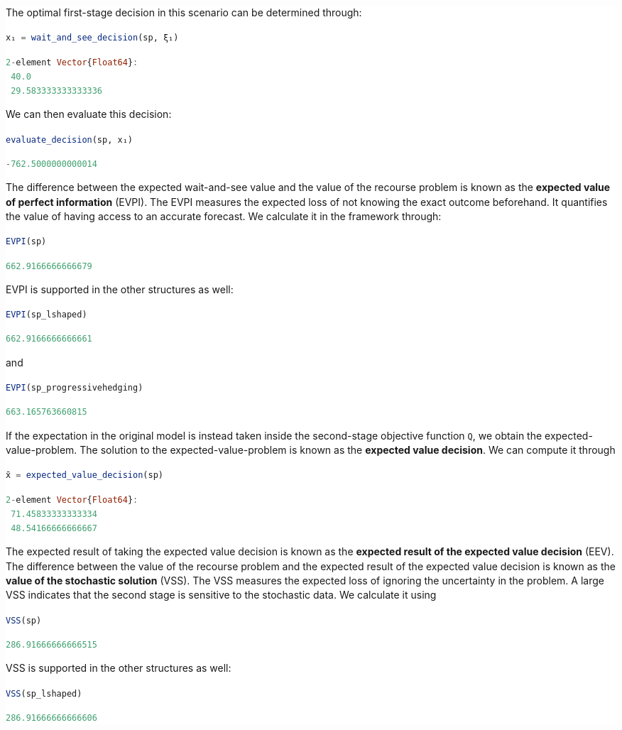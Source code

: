 The optimal first-stage decision in this scenario can be determined through:
```julia
x₁ = wait_and_see_decision(sp, ξ₁)
```
```julia
2-element Vector{Float64}:
 40.0
 29.583333333333336
```
We can then evaluate this decision:
```julia
evaluate_decision(sp, x₁)
```
```julia
-762.5000000000014
```
The difference between the expected wait-and-see value and the value of the recourse problem is known as the **expected value of perfect information** (EVPI). The EVPI measures the expected loss of not knowing the exact outcome beforehand. It quantifies the value of having access to an accurate forecast. We calculate it in the framework through:
```julia
EVPI(sp)
```
```julia
662.9166666666679
```
EVPI is supported in the other structures as well:
```julia
EVPI(sp_lshaped)
```
```julia
662.9166666666661
```
and
```julia
EVPI(sp_progressivehedging)
```
```julia
663.165763660815
```

If the expectation in the original model is instead taken inside the second-stage objective function ``Q``, we obtain the expected-value-problem. The solution to the expected-value-problem is known as the **expected value decision**. We can compute it through
```julia
x̄ = expected_value_decision(sp)
```
```julia
2-element Vector{Float64}:
 71.45833333333334
 48.54166666666667
```
The expected result of taking the expected value decision is known as the **expected result of the expected value decision** (EEV). The difference between the value of the recourse problem and the expected result of the expected value decision is known as the **value of the stochastic solution** (VSS). The VSS measures the expected loss of ignoring the uncertainty in the problem. A large VSS indicates that the second stage is sensitive to the stochastic data. We calculate it using
```julia
VSS(sp)
```
```julia
286.91666666666515
```
VSS is supported in the other structures as well:
```julia
VSS(sp_lshaped)
```
```julia
286.91666666666606
```
